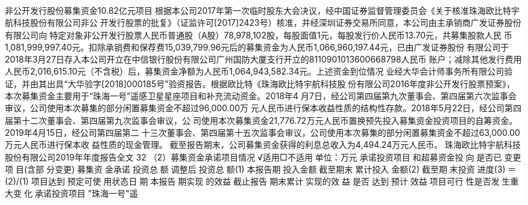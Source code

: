 非公开发行股份募集资金10.82亿元项目
根据本公司2017年第一次临时股东大会决议，经中国证券监督管理委员会《关于核准珠海欧比特宇航科技股份有限公司非公
开发行股票的批复》（证监许可[2017]2423号）核准，并经深圳证券交易所同意，本公司由主承销商广发证券股份有限公司向
特定对象非公开发行股票人民币普通股（A股）78,978,102股，每股面值1元，每股发行价人民币13.70元，共募集股款人民
币1,081,999,997.40元。扣除承销费和保荐费15,039,799.96元后的募集资金为人民币1,066,960,197.44元，已由广发证券股份
有限公司于2018年3月27日存入本公司开立在中信银行股份有限公司广州国防大厦支行开立的8110901013600668798人民币
账户；减除其他发行费用人民币2,016,615.10元（不含税）后，募集资金净额为人民币1,064,943,582.34元。上述资金到位情况
业经大华会计师事务所有限公司验证，并由其出具“大华验字[2018]000185号”验资报告。根据欧比特《珠海欧比特宇航科技股
份有限公司2016年度非公开发行股票预案》，本次募集资金主要用于“珠海一号”遥感卫星星座项目和补充流动资金。2018年4
月7日，经公司第四届第九次董事会、第四届第六次监事会审议，公司使用本次募集的部分闲置募集资金不超过96,000.00万
元人民币进行保本收益性质的结构性存款。2018年5月22日，经公司第四届第十二次董事会、第四届第九次监事会审议，公
司使用本次募集资金21,776.72万元人民币置换预先投入募集资金投资项目的自筹资金。2019年4月15日，经公司第四届第二
十三次董事会、第四届第十五次监事会审议，公司使用本次募集的部分闲置募集资金不超过63,000.00万元人民币进行保本收
益性质的现金管理。
截至报告期末，公司募集资金获得的利息总收入为4,494.24万元人民币。
珠海欧比特宇航科技股份有限公司2019年年度报告全文
32
（2）募集资金承诺项目情况
√适用□不适用
单位：万元
承诺投资项目
和超募资金投
向
是否已
变更项
目(含部
分变更)
募集资
金承诺
投资总
额
调整后
投资总
额(1)
本报告期
投入金额
截至期末
累计投入
金额(2)
截至期
末投资
进度(3)
＝(2)/(1)
项目达到
预定可使
用状态日
期
本报告
期实现
的效益
截止报告
期末累计
实现的效
益
是否
达到
预计
效益
项目可行
性是否发
生重大变
化
承诺投资项目
"珠海一号"遥